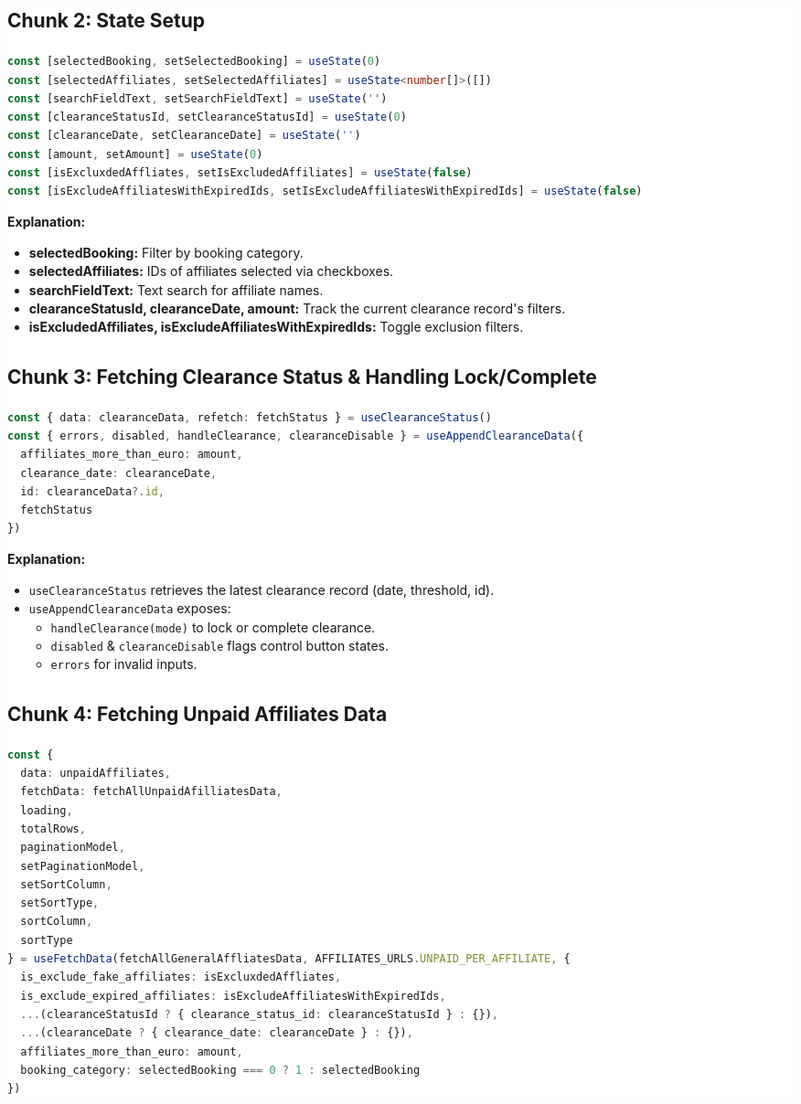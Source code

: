 ## Chunk 2: State Setup
```typescript
const [selectedBooking, setSelectedBooking] = useState(0)
const [selectedAffiliates, setSelectedAffiliates] = useState<number[]>([])
const [searchFieldText, setSearchFieldText] = useState('')
const [clearanceStatusId, setClearanceStatusId] = useState(0)
const [clearanceDate, setClearanceDate] = useState('')
const [amount, setAmount] = useState(0)
const [isExcluxdedAffliates, setIsExcludedAffiliates] = useState(false)
const [isExcludeAffiliatesWithExpiredIds, setIsExcludeAffiliatesWithExpiredIds] = useState(false)
```

**Explanation:**
- **selectedBooking:** Filter by booking category.
- **selectedAffiliates:** IDs of affiliates selected via checkboxes.
- **searchFieldText:** Text search for affiliate names.
- **clearanceStatusId, clearanceDate, amount:** Track the current clearance record's filters.
- **isExcludedAffiliates, isExcludeAffiliatesWithExpiredIds:** Toggle exclusion filters.

## Chunk 3: Fetching Clearance Status & Handling Lock/Complete
```typescript
const { data: clearanceData, refetch: fetchStatus } = useClearanceStatus()
const { errors, disabled, handleClearance, clearanceDisable } = useAppendClearanceData({
  affiliates_more_than_euro: amount,
  clearance_date: clearanceDate,
  id: clearanceData?.id,
  fetchStatus
})
```

**Explanation:**
- `useClearanceStatus` retrieves the latest clearance record (date, threshold, id).
- `useAppendClearanceData` exposes:
    - `handleClearance(mode)` to lock or complete clearance.
    - `disabled` & `clearanceDisable` flags control button states.
    - `errors` for invalid inputs.

## Chunk 4: Fetching Unpaid Affiliates Data
```typescript
const {
  data: unpaidAffiliates,
  fetchData: fetchAllUnpaidAfilliatesData,
  loading,
  totalRows,
  paginationModel,
  setPaginationModel,
  setSortColumn,
  setSortType,
  sortColumn,
  sortType
} = useFetchData(fetchAllGeneralAffliatesData, AFFILIATES_URLS.UNPAID_PER_AFFILIATE, {
  is_exclude_fake_affiliates: isExcluxdedAffliates,
  is_exclude_expired_affiliates: isExcludeAffiliatesWithExpiredIds,
  ...(clearanceStatusId ? { clearance_status_id: clearanceStatusId } : {}),
  ...(clearanceDate ? { clearance_date: clearanceDate } : {}),
  affiliates_more_than_euro: amount,
  booking_category: selectedBooking === 0 ? 1 : selectedBooking
})
```
